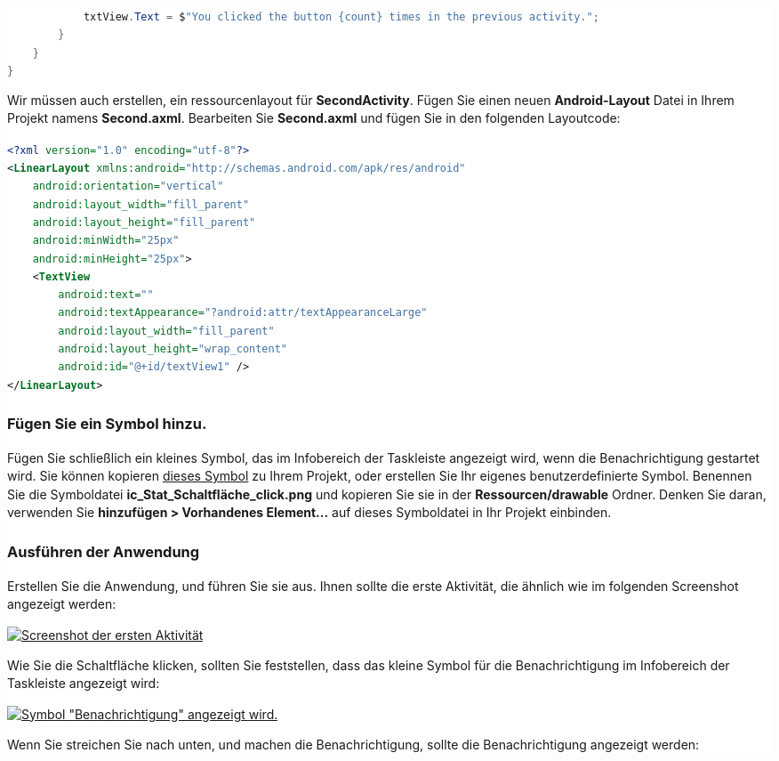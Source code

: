 ```csharp
            txtView.Text = $"You clicked the button {count} times in the previous activity.";
        }
    }
}
```

Wir müssen auch erstellen, ein ressourcenlayout für **SecondActivity**. Fügen Sie einen neuen **Android-Layout** Datei in Ihrem Projekt namens **Second.axml**. Bearbeiten Sie **Second.axml** und fügen Sie in den folgenden Layoutcode:

```xml
<?xml version="1.0" encoding="utf-8"?>
<LinearLayout xmlns:android="http://schemas.android.com/apk/res/android"
    android:orientation="vertical"
    android:layout_width="fill_parent"
    android:layout_height="fill_parent"
    android:minWidth="25px"
    android:minHeight="25px">
    <TextView
        android:text=""
        android:textAppearance="?android:attr/textAppearanceLarge"
        android:layout_width="fill_parent"
        android:layout_height="wrap_content"
        android:id="@+id/textView1" />
</LinearLayout>
```


### <a name="add-a-notification-icon"></a>Fügen Sie ein Symbol hinzu.

Fügen Sie schließlich ein kleines Symbol, das im Infobereich der Taskleiste angezeigt wird, wenn die Benachrichtigung gestartet wird. Sie können kopieren [dieses Symbol](local-notifications-walkthrough-images/ic-stat-button-click.png) zu Ihrem Projekt, oder erstellen Sie Ihr eigenes benutzerdefinierte Symbol. Benennen Sie die Symboldatei **ic\_Stat\_Schaltfläche\_click.png** und kopieren Sie sie in der **Ressourcen/drawable** Ordner. Denken Sie daran, verwenden Sie **hinzufügen > Vorhandenes Element...**  auf dieses Symboldatei in Ihr Projekt einbinden.


### <a name="run-the-application"></a>Ausführen der Anwendung

Erstellen Sie die Anwendung, und führen Sie sie aus. Ihnen sollte die erste Aktivität, die ähnlich wie im folgenden Screenshot angezeigt werden:

[![Screenshot der ersten Aktivität](local-notifications-walkthrough-images/2-start-screen-sml.png)](local-notifications-walkthrough-images/2-start-screen.png#lightbox)

Wie Sie die Schaltfläche klicken, sollten Sie feststellen, dass das kleine Symbol für die Benachrichtigung im Infobereich der Taskleiste angezeigt wird:

[![Symbol "Benachrichtigung" angezeigt wird.](local-notifications-walkthrough-images/3-notification-icon-sml.png)](local-notifications-walkthrough-images/3-notification-icon.png#lightbox)

Wenn Sie streichen Sie nach unten, und machen die Benachrichtigung, sollte die Benachrichtigung angezeigt werden:
